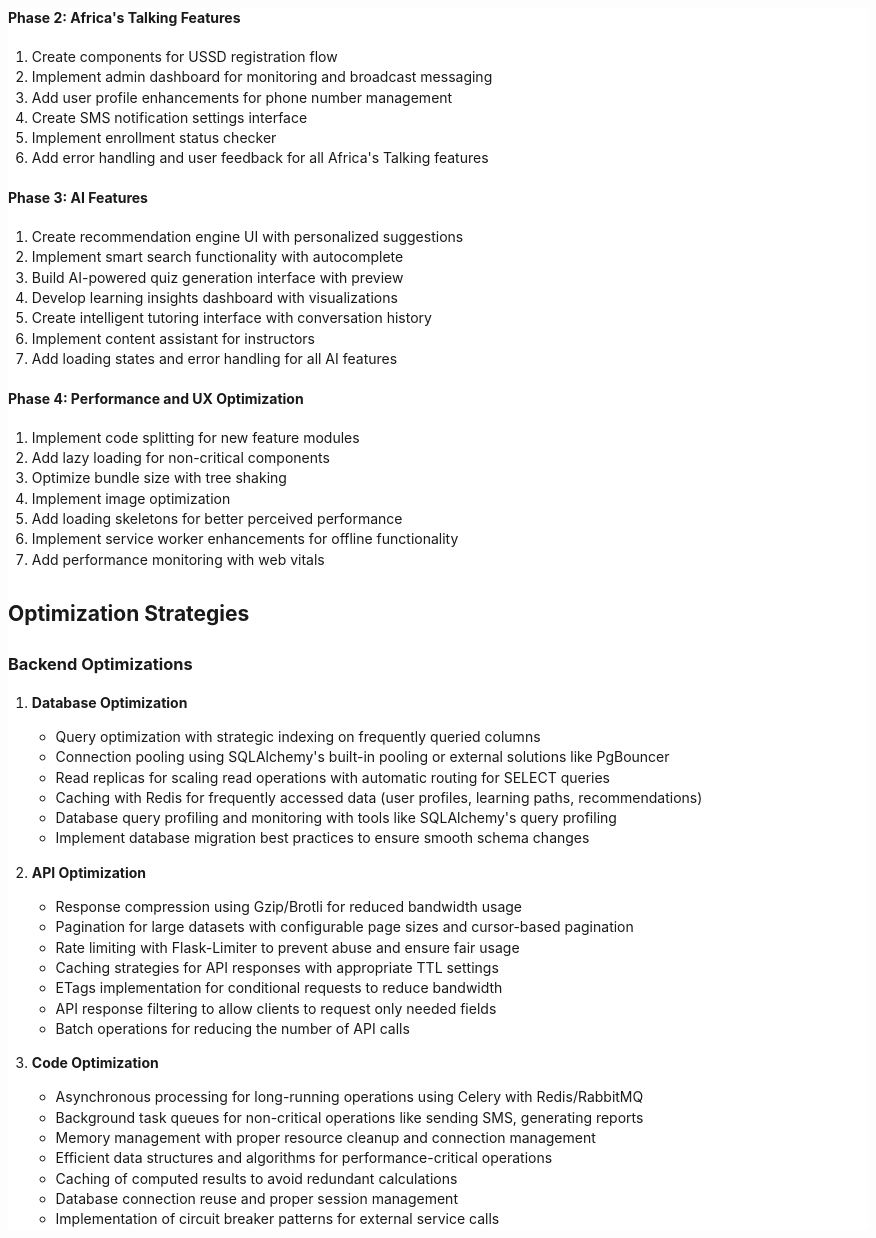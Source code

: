 #### Phase 2: Africa's Talking Features
1. Create components for USSD registration flow
2. Implement admin dashboard for monitoring and broadcast messaging
3. Add user profile enhancements for phone number management
4. Create SMS notification settings interface
5. Implement enrollment status checker
6. Add error handling and user feedback for all Africa's Talking features

#### Phase 3: AI Features
1. Create recommendation engine UI with personalized suggestions
2. Implement smart search functionality with autocomplete
3. Build AI-powered quiz generation interface with preview
4. Develop learning insights dashboard with visualizations
5. Create intelligent tutoring interface with conversation history
6. Implement content assistant for instructors
7. Add loading states and error handling for all AI features

#### Phase 4: Performance and UX Optimization
1. Implement code splitting for new feature modules
2. Add lazy loading for non-critical components
3. Optimize bundle size with tree shaking
4. Implement image optimization
5. Add loading skeletons for better perceived performance
6. Implement service worker enhancements for offline functionality
7. Add performance monitoring with web vitals

## Optimization Strategies

### Backend Optimizations

1. **Database Optimization**
   - Query optimization with strategic indexing on frequently queried columns
   - Connection pooling using SQLAlchemy's built-in pooling or external solutions like PgBouncer
   - Read replicas for scaling read operations with automatic routing for SELECT queries
   - Caching with Redis for frequently accessed data (user profiles, learning paths, recommendations)
   - Database query profiling and monitoring with tools like SQLAlchemy's query profiling
   - Implement database migration best practices to ensure smooth schema changes

2. **API Optimization**
   - Response compression using Gzip/Brotli for reduced bandwidth usage
   - Pagination for large datasets with configurable page sizes and cursor-based pagination
   - Rate limiting with Flask-Limiter to prevent abuse and ensure fair usage
   - Caching strategies for API responses with appropriate TTL settings
   - ETags implementation for conditional requests to reduce bandwidth
   - API response filtering to allow clients to request only needed fields
   - Batch operations for reducing the number of API calls

3. **Code Optimization**
   - Asynchronous processing for long-running operations using Celery with Redis/RabbitMQ
   - Background task queues for non-critical operations like sending SMS, generating reports
   - Memory management with proper resource cleanup and connection management
   - Efficient data structures and algorithms for performance-critical operations
   - Caching of computed results to avoid redundant calculations
   - Database connection reuse and proper session management
   - Implementation of circuit breaker patterns for external service calls
